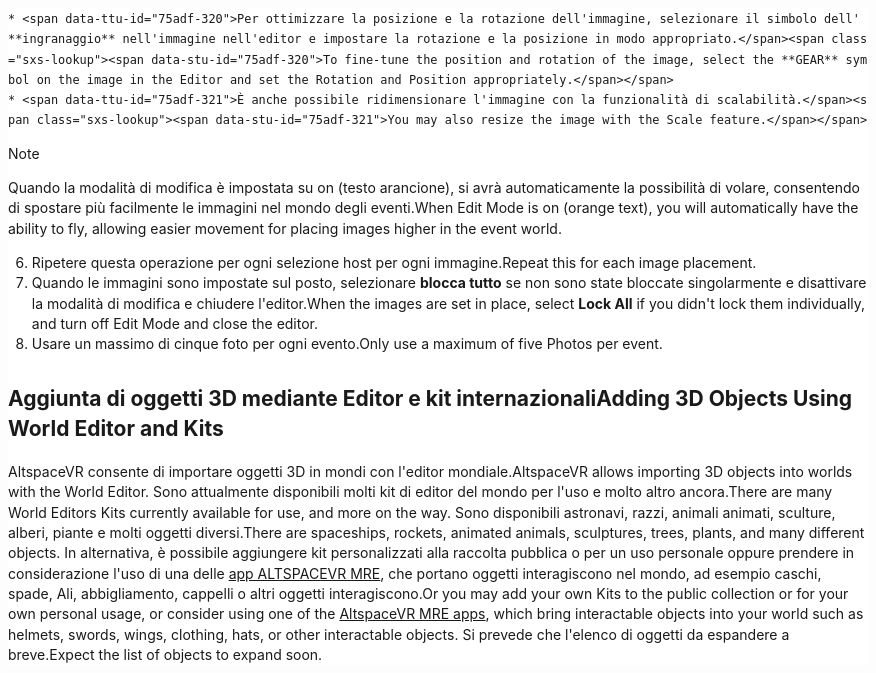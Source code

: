     * <span data-ttu-id="75adf-320">Per ottimizzare la posizione e la rotazione dell'immagine, selezionare il simbolo dell' **ingranaggio** nell'immagine nell'editor e impostare la rotazione e la posizione in modo appropriato.</span><span class="sxs-lookup"><span data-stu-id="75adf-320">To fine-tune the position and rotation of the image, select the **GEAR** symbol on the image in the Editor and set the Rotation and Position appropriately.</span></span>
    * <span data-ttu-id="75adf-321">È anche possibile ridimensionare l'immagine con la funzionalità di scalabilità.</span><span class="sxs-lookup"><span data-stu-id="75adf-321">You may also resize the image with the Scale feature.</span></span>

> [!NOTE]
> <span data-ttu-id="75adf-322">Quando la modalità di modifica è impostata su on (testo arancione), si avrà automaticamente la possibilità di volare, consentendo di spostare più facilmente le immagini nel mondo degli eventi.</span><span class="sxs-lookup"><span data-stu-id="75adf-322">When Edit Mode is on (orange text), you will automatically have the ability to fly, allowing easier movement for placing images higher in the event world.</span></span>

6. <span data-ttu-id="75adf-323">Ripetere questa operazione per ogni selezione host per ogni immagine.</span><span class="sxs-lookup"><span data-stu-id="75adf-323">Repeat this for each image placement.</span></span>
7. <span data-ttu-id="75adf-324">Quando le immagini sono impostate sul posto, selezionare **blocca tutto** se non sono state bloccate singolarmente e disattivare la modalità di modifica e chiudere l'editor.</span><span class="sxs-lookup"><span data-stu-id="75adf-324">When the images are set in place, select **Lock All** if you didn't lock them individually, and turn off Edit Mode and close the editor.</span></span>
8. <span data-ttu-id="75adf-325">Usare un massimo di cinque foto per ogni evento.</span><span class="sxs-lookup"><span data-stu-id="75adf-325">Only use a maximum of five Photos per event.</span></span>

## <a name="adding-3d-objects-using-world-editor-and-kits"></a><span data-ttu-id="75adf-326">Aggiunta di oggetti 3D mediante Editor e kit internazionali</span><span class="sxs-lookup"><span data-stu-id="75adf-326">Adding 3D Objects Using World Editor and Kits</span></span>

<span data-ttu-id="75adf-327">AltspaceVR consente di importare oggetti 3D in mondi con l'editor mondiale.</span><span class="sxs-lookup"><span data-stu-id="75adf-327">AltspaceVR allows importing 3D objects into worlds with the World Editor.</span></span> <span data-ttu-id="75adf-328">Sono attualmente disponibili molti kit di editor del mondo per l'uso e molto altro ancora.</span><span class="sxs-lookup"><span data-stu-id="75adf-328">There are many World Editors Kits currently available for use, and more on the way.</span></span> <span data-ttu-id="75adf-329">Sono disponibili astronavi, razzi, animali animati, sculture, alberi, piante e molti oggetti diversi.</span><span class="sxs-lookup"><span data-stu-id="75adf-329">There are spaceships, rockets, animated animals, sculptures, trees, plants, and many different objects.</span></span> <span data-ttu-id="75adf-330">In alternativa, è possibile aggiungere kit personalizzati alla raccolta pubblica o per un uso personale oppure prendere in considerazione l'uso di una delle [app ALTSPACEVR MRE](../world-building/using-mixed-reality-extensions.md), che portano oggetti interagiscono nel mondo, ad esempio caschi, spade, Ali, abbigliamento, cappelli o altri oggetti interagiscono.</span><span class="sxs-lookup"><span data-stu-id="75adf-330">Or you may add your own Kits to the public collection or for your own personal usage, or consider using one of the [AltspaceVR MRE apps](../world-building/using-mixed-reality-extensions.md), which bring interactable objects into your world such as helmets, swords, wings, clothing, hats, or other interactable objects.</span></span> <span data-ttu-id="75adf-331">Si prevede che l'elenco di oggetti da espandere a breve.</span><span class="sxs-lookup"><span data-stu-id="75adf-331">Expect the list of objects to expand soon.</span></span>
